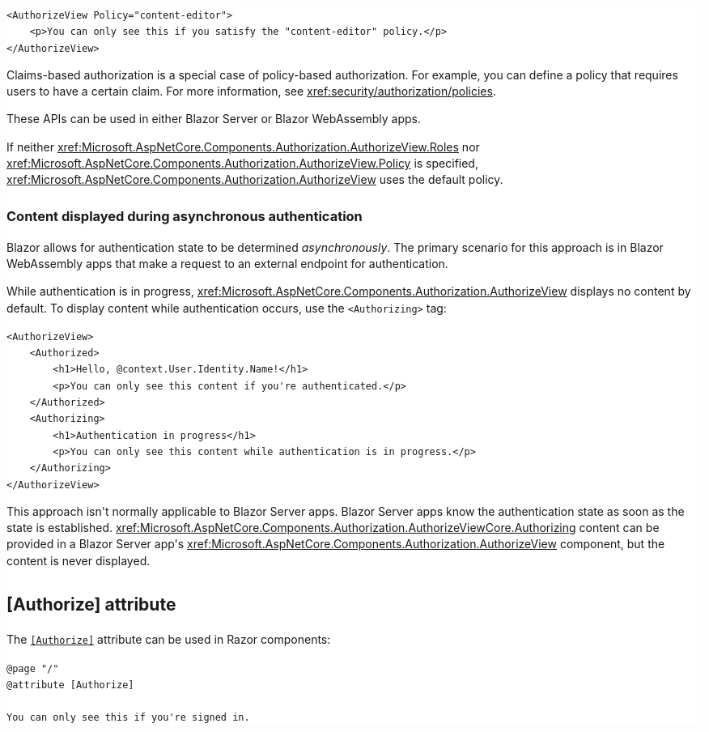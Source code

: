 ```razor
<AuthorizeView Policy="content-editor">
    <p>You can only see this if you satisfy the "content-editor" policy.</p>
</AuthorizeView>
```

Claims-based authorization is a special case of policy-based authorization. For example, you can define a policy that requires users to have a certain claim. For more information, see <xref:security/authorization/policies>.

These APIs can be used in either Blazor Server or Blazor WebAssembly apps.

If neither <xref:Microsoft.AspNetCore.Components.Authorization.AuthorizeView.Roles> nor <xref:Microsoft.AspNetCore.Components.Authorization.AuthorizeView.Policy> is specified, <xref:Microsoft.AspNetCore.Components.Authorization.AuthorizeView> uses the default policy.

### Content displayed during asynchronous authentication

Blazor allows for authentication state to be determined *asynchronously*. The primary scenario for this approach is in Blazor WebAssembly apps that make a request to an external endpoint for authentication.

While authentication is in progress, <xref:Microsoft.AspNetCore.Components.Authorization.AuthorizeView> displays no content by default. To display content while authentication occurs, use the `<Authorizing>` tag:

```razor
<AuthorizeView>
    <Authorized>
        <h1>Hello, @context.User.Identity.Name!</h1>
        <p>You can only see this content if you're authenticated.</p>
    </Authorized>
    <Authorizing>
        <h1>Authentication in progress</h1>
        <p>You can only see this content while authentication is in progress.</p>
    </Authorizing>
</AuthorizeView>
```

This approach isn't normally applicable to Blazor Server apps. Blazor Server apps know the authentication state as soon as the state is established. <xref:Microsoft.AspNetCore.Components.Authorization.AuthorizeViewCore.Authorizing> content can be provided in a Blazor Server app's <xref:Microsoft.AspNetCore.Components.Authorization.AuthorizeView> component, but the content is never displayed.

## [Authorize] attribute

The [`[Authorize]`](xref:Microsoft.AspNetCore.Authorization.AuthorizeAttribute) attribute can be used in Razor components:

```razor
@page "/"
@attribute [Authorize]

You can only see this if you're signed in.
```
